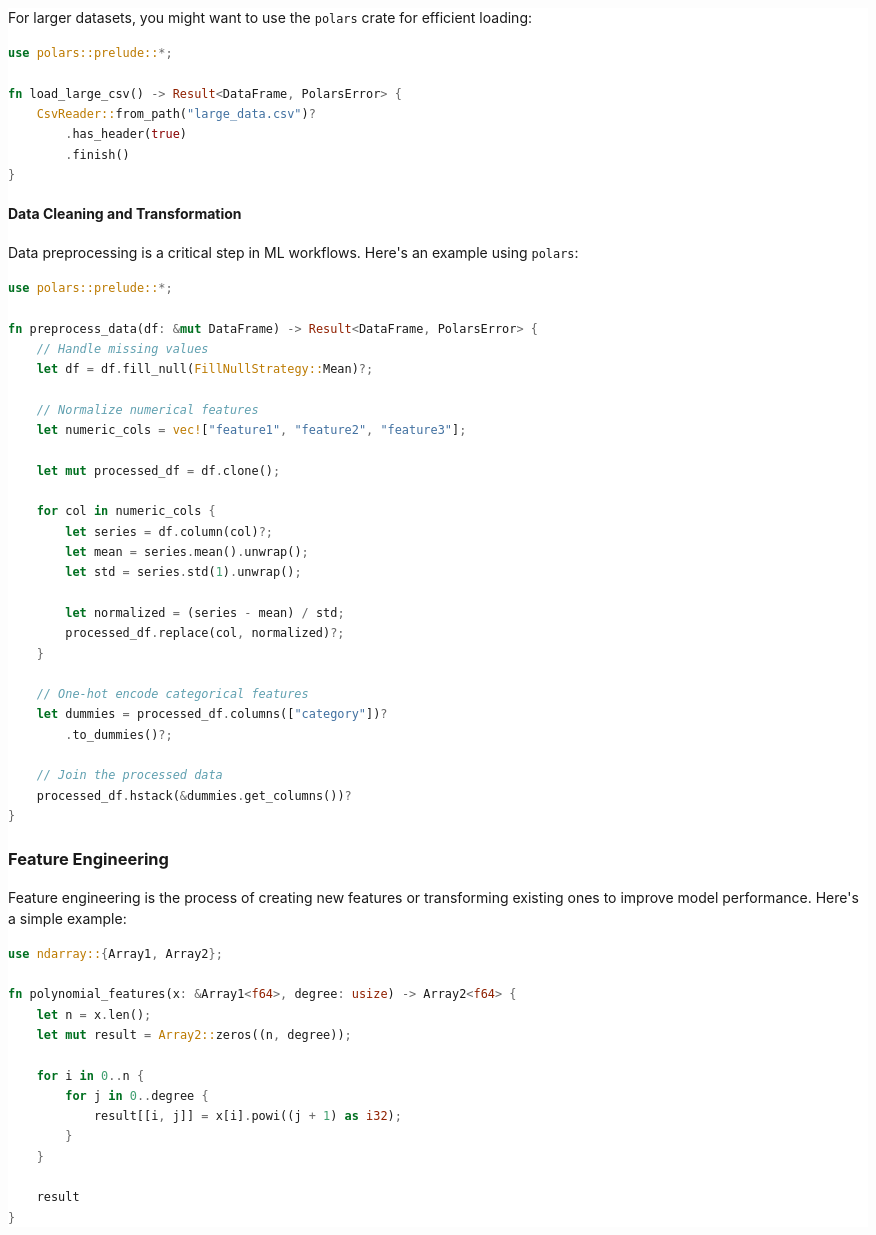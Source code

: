 For larger datasets, you might want to use the `polars` crate for efficient loading:

```rust
use polars::prelude::*;

fn load_large_csv() -> Result<DataFrame, PolarsError> {
    CsvReader::from_path("large_data.csv")?
        .has_header(true)
        .finish()
}
```

#### Data Cleaning and Transformation

Data preprocessing is a critical step in ML workflows. Here's an example using `polars`:

```rust
use polars::prelude::*;

fn preprocess_data(df: &mut DataFrame) -> Result<DataFrame, PolarsError> {
    // Handle missing values
    let df = df.fill_null(FillNullStrategy::Mean)?;

    // Normalize numerical features
    let numeric_cols = vec!["feature1", "feature2", "feature3"];

    let mut processed_df = df.clone();

    for col in numeric_cols {
        let series = df.column(col)?;
        let mean = series.mean().unwrap();
        let std = series.std(1).unwrap();

        let normalized = (series - mean) / std;
        processed_df.replace(col, normalized)?;
    }

    // One-hot encode categorical features
    let dummies = processed_df.columns(["category"])?
        .to_dummies()?;

    // Join the processed data
    processed_df.hstack(&dummies.get_columns())?
}
```

### Feature Engineering

Feature engineering is the process of creating new features or transforming existing ones to improve model performance. Here's a simple example:

```rust
use ndarray::{Array1, Array2};

fn polynomial_features(x: &Array1<f64>, degree: usize) -> Array2<f64> {
    let n = x.len();
    let mut result = Array2::zeros((n, degree));

    for i in 0..n {
        for j in 0..degree {
            result[[i, j]] = x[i].powi((j + 1) as i32);
        }
    }

    result
}

```